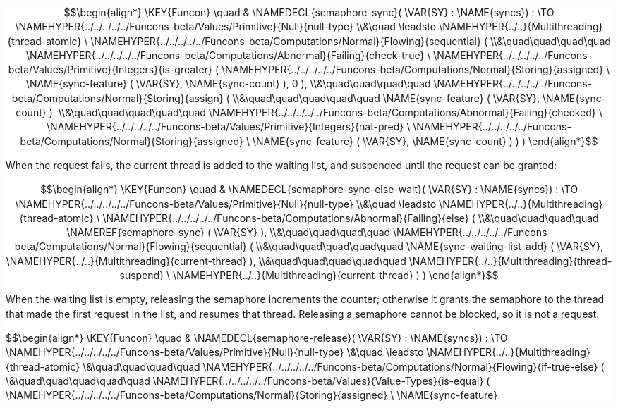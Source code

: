 $$\begin{align*}
  \KEY{Funcon} \quad
  & \NAMEDECL{semaphore-sync}(
                       \VAR{SY} : \NAME{syncs}) 
    :  \TO \NAMEHYPER{../../../../../Funcons-beta/Values/Primitive}{Null}{null-type} \\&\quad
    \leadsto \NAMEHYPER{../..}{Multithreading}{thread-atomic} \ 
               \NAMEHYPER{../../../../../Funcons-beta/Computations/Normal}{Flowing}{sequential}
                 ( \\&\quad\quad\quad\quad \NAMEHYPER{../../../../../Funcons-beta/Computations/Abnormal}{Failing}{check-true} \ 
                         \NAMEHYPER{../../../../../Funcons-beta/Values/Primitive}{Integers}{is-greater}
                           (  \NAMEHYPER{../../../../../Funcons-beta/Computations/Normal}{Storing}{assigned} \ 
                                   \NAME{sync-feature}
                                     (  \VAR{SY}, 
                                            \NAME{sync-count} ), 
                                  0 ), \\&\quad\quad\quad\quad
                        \NAMEHYPER{../../../../../Funcons-beta/Computations/Normal}{Storing}{assign}
                         ( \\&\quad\quad\quad\quad\quad \NAME{sync-feature}
                                 (  \VAR{SY}, 
                                        \NAME{sync-count} ), \\&\quad\quad\quad\quad\quad
                                \NAMEHYPER{../../../../../Funcons-beta/Computations/Abnormal}{Failing}{checked} \ 
                                 \NAMEHYPER{../../../../../Funcons-beta/Values/Primitive}{Integers}{nat-pred} \ 
                                   \NAMEHYPER{../../../../../Funcons-beta/Computations/Normal}{Storing}{assigned} \ 
                                     \NAME{sync-feature}
                                       (  \VAR{SY}, 
                                              \NAME{sync-count} ) ) )
\end{align*}$$


When the request fails, the current thread is added to the waiting list, and
suspended until the request can be granted:


$$\begin{align*}
  \KEY{Funcon} \quad
  & \NAMEDECL{semaphore-sync-else-wait}(
                       \VAR{SY} : \NAME{syncs}) 
    :  \TO \NAMEHYPER{../../../../../Funcons-beta/Values/Primitive}{Null}{null-type} \\&\quad
    \leadsto \NAMEHYPER{../..}{Multithreading}{thread-atomic} \ 
               \NAMEHYPER{../../../../../Funcons-beta/Computations/Abnormal}{Failing}{else}
                 ( \\&\quad\quad\quad\quad \NAMEREF{semaphore-sync}
                         (  \VAR{SY} ), \\&\quad\quad\quad\quad
                        \NAMEHYPER{../../../../../Funcons-beta/Computations/Normal}{Flowing}{sequential}
                         ( \\&\quad\quad\quad\quad\quad \NAME{sync-waiting-list-add}
                                 (  \VAR{SY}, 
                                        \NAMEHYPER{../..}{Multithreading}{current-thread} ), \\&\quad\quad\quad\quad\quad
                                \NAMEHYPER{../..}{Multithreading}{thread-suspend} \ 
                                 \NAMEHYPER{../..}{Multithreading}{current-thread} ) )
\end{align*}$$


When the waiting list is empty, releasing the semaphore increments the counter;
otherwise it grants the semaphore to the thread that made the first request in
the list, and resumes that thread. Releasing a semaphore cannot be blocked, so
it is not a request.


$$\begin{align*}
  \KEY{Funcon} \quad
  & \NAMEDECL{semaphore-release}(
                       \VAR{SY} : \NAME{syncs}) 
    :  \TO \NAMEHYPER{../../../../../Funcons-beta/Values/Primitive}{Null}{null-type} \\&\quad
    \leadsto \NAMEHYPER{../..}{Multithreading}{thread-atomic} \\&\quad\quad\quad\quad 
               \NAMEHYPER{../../../../../Funcons-beta/Computations/Normal}{Flowing}{if-true-else}
                 ( \\&\quad\quad\quad\quad\quad \NAMEHYPER{../../../../../Funcons-beta/Values}{Value-Types}{is-equal}
                         (  \NAMEHYPER{../../../../../Funcons-beta/Computations/Normal}{Storing}{assigned} \ 
                                 \NAME{sync-feature}